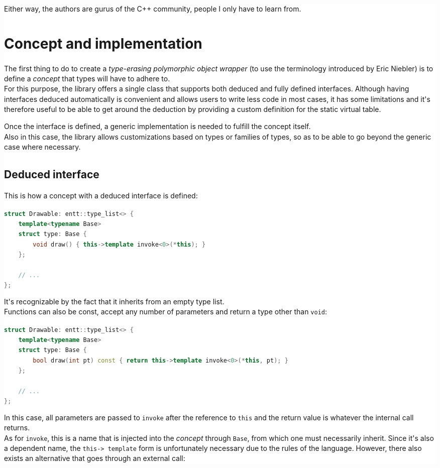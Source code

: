 Either way, the authors are gurus of the C++ community, people I only have to
learn from.

# Concept and implementation

The first thing to do to create a _type-erasing polymorphic object wrapper_ (to
use the terminology introduced by Eric Niebler) is to define a _concept_ that
types will have to adhere to.<br/>
For this purpose, the library offers a single class that supports both deduced
and fully defined interfaces. Although having interfaces deduced automatically
is convenient and allows users to write less code in most cases, it has some
limitations and it's therefore useful to be able to get around the deduction by
providing a custom definition for the static virtual table.

Once the interface is defined, a generic implementation is needed to fulfill the
concept itself.<br/>
Also in this case, the library allows customizations based on types or families
of types, so as to be able to go beyond the generic case where necessary.

## Deduced interface

This is how a concept with a deduced interface is defined:

```cpp
struct Drawable: entt::type_list<> {
    template<typename Base>
    struct type: Base {
        void draw() { this->template invoke<0>(*this); }
    };

    // ...
};
```

It's recognizable by the fact that it inherits from an empty type list.<br/>
Functions can also be const, accept any number of parameters and return a type
other than `void`:

```cpp
struct Drawable: entt::type_list<> {
    template<typename Base>
    struct type: Base {
        bool draw(int pt) const { return this->template invoke<0>(*this, pt); }
    };

    // ...
};
```

In this case, all parameters are passed to `invoke` after the reference to
`this` and the return value is whatever the internal call returns.<br/>
As for `invoke`, this is a name that is injected into the _concept_ through
`Base`, from which one must necessarily inherit. Since it's also a dependent
name, the `this-> template` form is unfortunately necessary due to the rules of
the language. However, there also exists an alternative that goes through an
external call:
